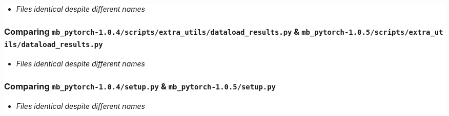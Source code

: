  * *Files identical despite different names*

### Comparing `mb_pytorch-1.0.4/scripts/extra_utils/dataload_results.py` & `mb_pytorch-1.0.5/scripts/extra_utils/dataload_results.py`

 * *Files identical despite different names*

### Comparing `mb_pytorch-1.0.4/setup.py` & `mb_pytorch-1.0.5/setup.py`

 * *Files identical despite different names*

